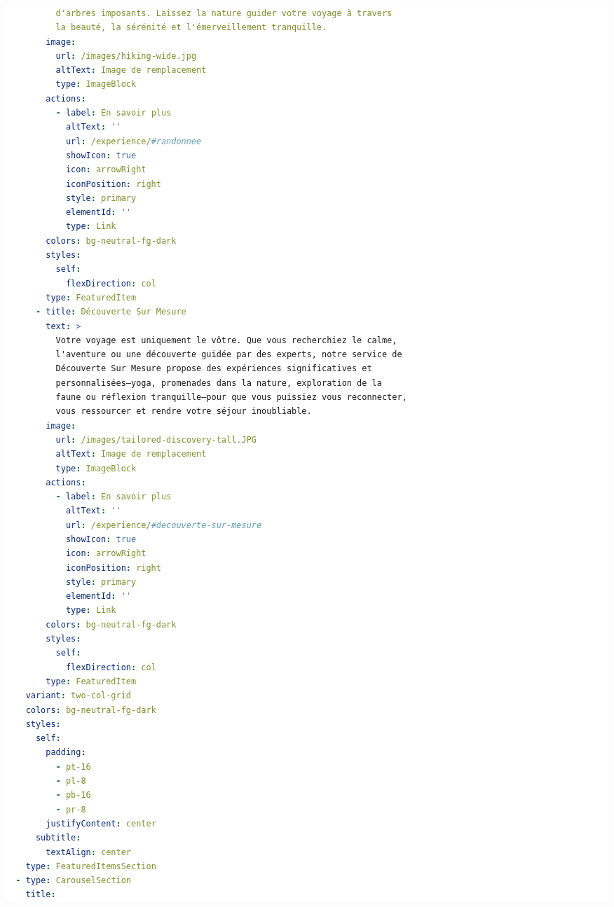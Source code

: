 ```yaml
          d'arbres imposants. Laissez la nature guider votre voyage à travers
          la beauté, la sérénité et l'émerveillement tranquille.
        image:
          url: /images/hiking-wide.jpg
          altText: Image de remplacement
          type: ImageBlock
        actions:
          - label: En savoir plus
            altText: ''
            url: /experience/#randonnee
            showIcon: true
            icon: arrowRight
            iconPosition: right
            style: primary
            elementId: ''
            type: Link
        colors: bg-neutral-fg-dark
        styles:
          self:
            flexDirection: col
        type: FeaturedItem
      - title: Découverte Sur Mesure
        text: >
          Votre voyage est uniquement le vôtre. Que vous recherchiez le calme,
          l'aventure ou une découverte guidée par des experts, notre service de
          Découverte Sur Mesure propose des expériences significatives et
          personnalisées—yoga, promenades dans la nature, exploration de la
          faune ou réflexion tranquille—pour que vous puissiez vous reconnecter,
          vous ressourcer et rendre votre séjour inoubliable.
        image:
          url: /images/tailored-discovery-tall.JPG
          altText: Image de remplacement
          type: ImageBlock
        actions:
          - label: En savoir plus
            altText: ''
            url: /experience/#decouverte-sur-mesure
            showIcon: true
            icon: arrowRight
            iconPosition: right
            style: primary
            elementId: ''
            type: Link
        colors: bg-neutral-fg-dark
        styles:
          self:
            flexDirection: col
        type: FeaturedItem
    variant: two-col-grid
    colors: bg-neutral-fg-dark
    styles:
      self:
        padding:
          - pt-16
          - pl-8
          - pb-16
          - pr-8
        justifyContent: center
      subtitle:
        textAlign: center
    type: FeaturedItemsSection
  - type: CarouselSection
    title:
```